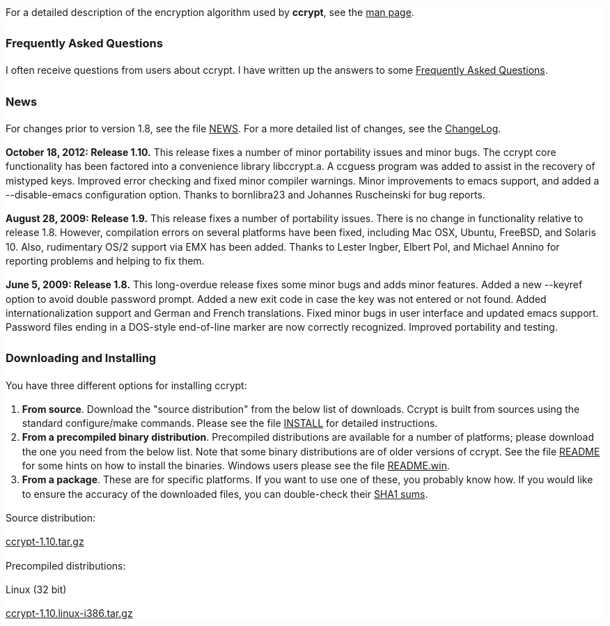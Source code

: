 For a detailed description of the encryption algorithm used by **ccrypt**, see
the [man page](ccrypt.html).

### Frequently Asked Questions

I often receive questions from users about ccrypt. I have written up the
answers to some [Frequently Asked Questions](faq.html).

### News

For changes prior to version 1.8, see the file [NEWS](NEWS). For a more
detailed list of changes, see the [ChangeLog](ChangeLog).

**October 18, 2012: Release 1.10.** This release fixes a number of minor portability issues and minor bugs. The ccrypt core functionality has been factored into a convenience library libccrypt.a. A ccguess program was added to assist in the recovery of mistyped keys. Improved error checking and fixed minor compiler warnings. Minor improvements to emacs support, and added a --disable-emacs configuration option. Thanks to bornlibra23 and Johannes Ruscheinski for bug reports. 

**August 28, 2009: Release 1.9.** This release fixes a number of portability issues. There is no change in functionality relative to release 1.8. However, compilation errors on several platforms have been fixed, including Mac OSX, Ubuntu, FreeBSD, and Solaris 10. Also, rudimentary OS/2 support via EMX has been added. Thanks to Lester Ingber, Elbert Pol, and Michael Annino for reporting problems and helping to fix them. 

**June 5, 2009: Release 1.8.** This long-overdue release fixes some minor bugs and adds minor features. Added a new --keyref option to avoid double password prompt. Added a new exit code in case the key was not entered or not found. Added internationalization support and German and French translations. Fixed minor bugs in user interface and updated emacs support. Password files ending in a DOS-style end-of-line marker are now correctly recognized. Improved portability and testing. 

### Downloading and Installing

You have three different options for installing ccrypt:

  1. **From source**. Download the "source distribution" from the below list of downloads. Ccrypt is built from sources using the standard configure/make commands. Please see the file [INSTALL](INSTALL) for detailed instructions. 
  2. **From a precompiled binary distribution**. Precompiled distributions are available for a number of platforms; please download the one you need from the below list. Note that some binary distributions are of older versions of ccrypt. See the file [README](README) for some hints on how to install the binaries. Windows users please see the file [README.win](README.win). 
  3. **From a package**. These are for specific platforms. If you want to use one of these, you probably know how.  If you would like to ensure the accuracy of the downloaded files, you can double-check their [SHA1 sums](download/SHA1SUMS). 

Source distribution:

[ccrypt-1.10.tar.gz](download/ccrypt-1.10.tar.gz)

Precompiled distributions:

Linux (32 bit)

[ccrypt-1.10.linux-i386.tar.gz](download/ccrypt-1.10.linux-i386.tar.gz)
